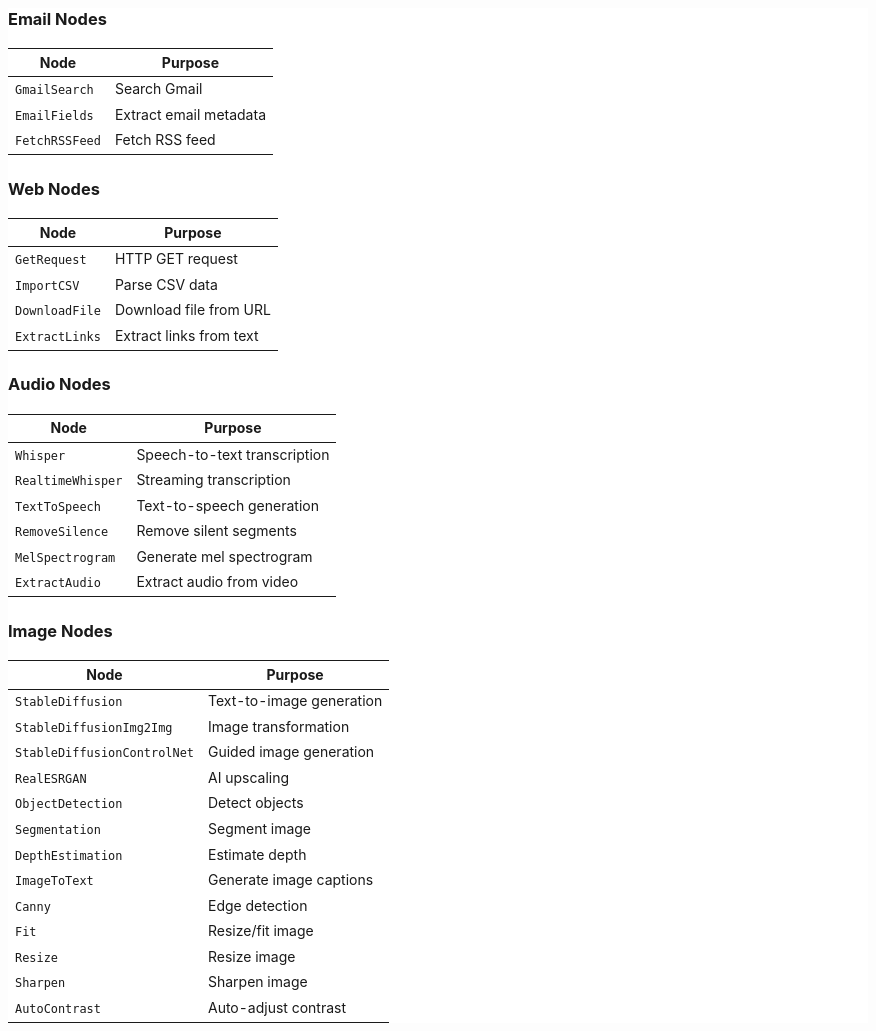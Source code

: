 ### Email Nodes

| Node           | Purpose                |
| -------------- | ---------------------- |
| `GmailSearch`  | Search Gmail           |
| `EmailFields`  | Extract email metadata |
| `FetchRSSFeed` | Fetch RSS feed         |

### Web Nodes

| Node           | Purpose                 |
| -------------- | ----------------------- |
| `GetRequest`   | HTTP GET request        |
| `ImportCSV`    | Parse CSV data          |
| `DownloadFile` | Download file from URL  |
| `ExtractLinks` | Extract links from text |

### Audio Nodes

| Node              | Purpose                      |
| ----------------- | ---------------------------- |
| `Whisper`         | Speech-to-text transcription |
| `RealtimeWhisper` | Streaming transcription      |
| `TextToSpeech`    | Text-to-speech generation    |
| `RemoveSilence`   | Remove silent segments       |
| `MelSpectrogram`  | Generate mel spectrogram     |
| `ExtractAudio`    | Extract audio from video     |

### Image Nodes

| Node                        | Purpose                  |
| --------------------------- | ------------------------ |
| `StableDiffusion`           | Text-to-image generation |
| `StableDiffusionImg2Img`    | Image transformation     |
| `StableDiffusionControlNet` | Guided image generation  |
| `RealESRGAN`                | AI upscaling             |
| `ObjectDetection`           | Detect objects           |
| `Segmentation`              | Segment image            |
| `DepthEstimation`           | Estimate depth           |
| `ImageToText`               | Generate image captions  |
| `Canny`                     | Edge detection           |
| `Fit`                       | Resize/fit image         |
| `Resize`                    | Resize image             |
| `Sharpen`                   | Sharpen image            |
| `AutoContrast`              | Auto-adjust contrast     |